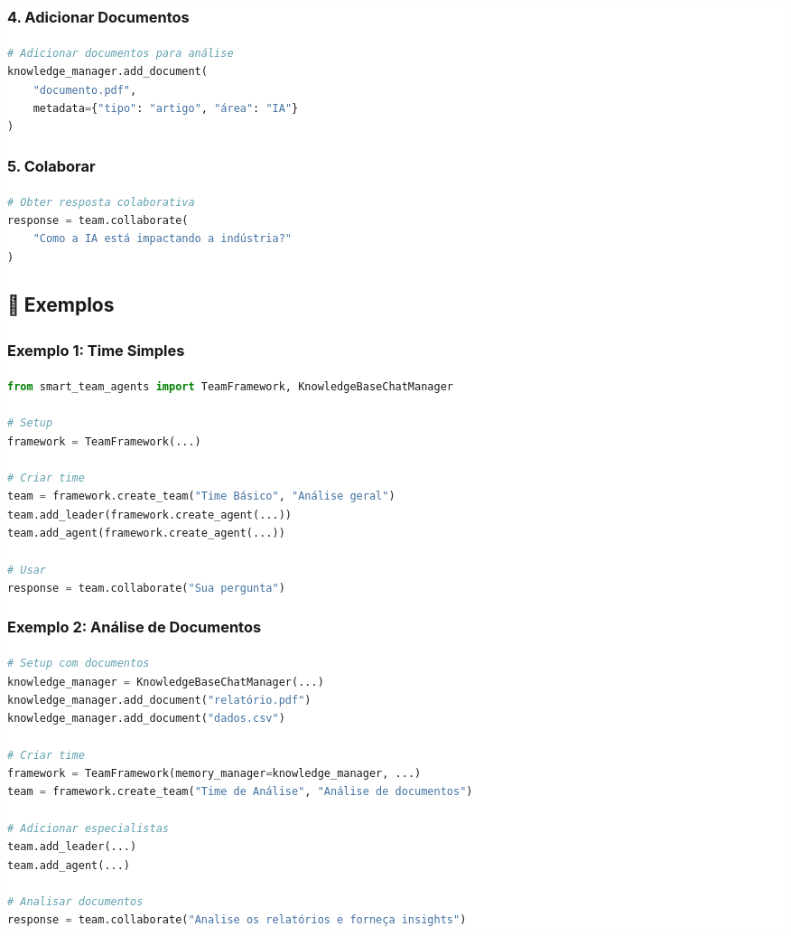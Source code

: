 ### 4. Adicionar Documentos

```python
# Adicionar documentos para análise
knowledge_manager.add_document(
    "documento.pdf",
    metadata={"tipo": "artigo", "área": "IA"}
)
```

### 5. Colaborar

```python
# Obter resposta colaborativa
response = team.collaborate(
    "Como a IA está impactando a indústria?"
)
```

## 🎯 Exemplos

### Exemplo 1: Time Simples

```python
from smart_team_agents import TeamFramework, KnowledgeBaseChatManager

# Setup
framework = TeamFramework(...)

# Criar time
team = framework.create_team("Time Básico", "Análise geral")
team.add_leader(framework.create_agent(...))
team.add_agent(framework.create_agent(...))

# Usar
response = team.collaborate("Sua pergunta")
```

### Exemplo 2: Análise de Documentos

```python
# Setup com documentos
knowledge_manager = KnowledgeBaseChatManager(...)
knowledge_manager.add_document("relatório.pdf")
knowledge_manager.add_document("dados.csv")

# Criar time
framework = TeamFramework(memory_manager=knowledge_manager, ...)
team = framework.create_team("Time de Análise", "Análise de documentos")

# Adicionar especialistas
team.add_leader(...)
team.add_agent(...)

# Analisar documentos
response = team.collaborate("Analise os relatórios e forneça insights")
```
